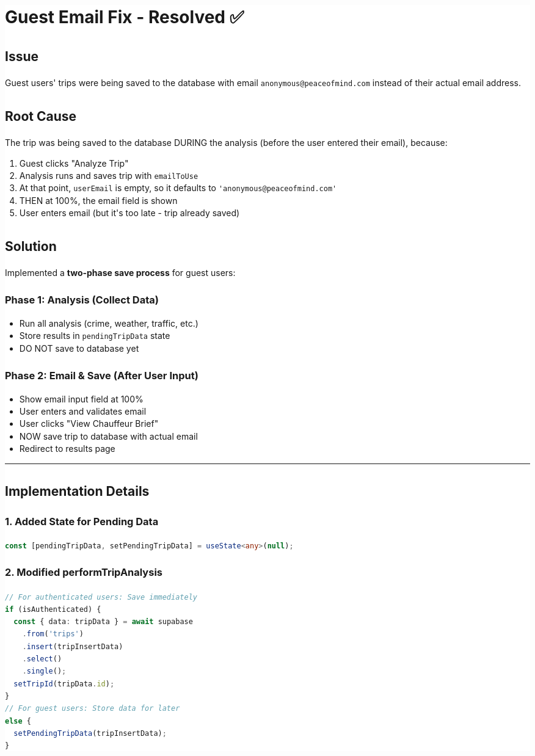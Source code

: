 # Guest Email Fix - Resolved ✅

## Issue
Guest users' trips were being saved to the database with email `anonymous@peaceofmind.com` instead of their actual email address.

## Root Cause
The trip was being saved to the database DURING the analysis (before the user entered their email), because:
1. Guest clicks "Analyze Trip"
2. Analysis runs and saves trip with `emailToUse` 
3. At that point, `userEmail` is empty, so it defaults to `'anonymous@peaceofmind.com'`
4. THEN at 100%, the email field is shown
5. User enters email (but it's too late - trip already saved)

## Solution
Implemented a **two-phase save process** for guest users:

### **Phase 1: Analysis** (Collect Data)
- Run all analysis (crime, weather, traffic, etc.)
- Store results in `pendingTripData` state
- DO NOT save to database yet

### **Phase 2: Email & Save** (After User Input)
- Show email input field at 100%
- User enters and validates email
- User clicks "View Chauffeur Brief"
- NOW save trip to database with actual email
- Redirect to results page

---

## Implementation Details

### 1. **Added State for Pending Data**
```typescript
const [pendingTripData, setPendingTripData] = useState<any>(null);
```

### 2. **Modified performTripAnalysis**
```typescript
// For authenticated users: Save immediately
if (isAuthenticated) {
  const { data: tripData } = await supabase
    .from('trips')
    .insert(tripInsertData)
    .select()
    .single();
  setTripId(tripData.id);
}
// For guest users: Store data for later
else {
  setPendingTripData(tripInsertData);
}
```
